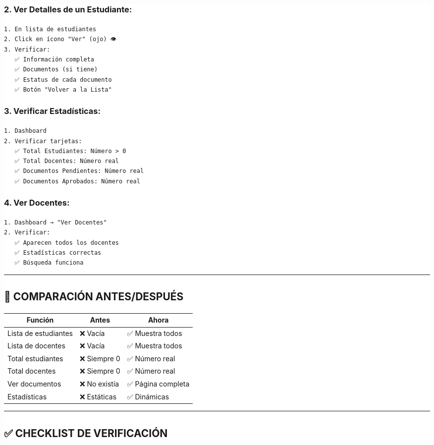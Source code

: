 ### **2. Ver Detalles de un Estudiante:**
```
1. En lista de estudiantes
2. Click en ícono "Ver" (ojo) 👁️
3. Verificar:
   ✅ Información completa
   ✅ Documentos (si tiene)
   ✅ Estatus de cada documento
   ✅ Botón "Volver a la Lista"
```

### **3. Verificar Estadísticas:**
```
1. Dashboard
2. Verificar tarjetas:
   ✅ Total Estudiantes: Número > 0
   ✅ Total Docentes: Número real
   ✅ Documentos Pendientes: Número real
   ✅ Documentos Aprobados: Número real
```

### **4. Ver Docentes:**
```
1. Dashboard → "Ver Docentes"
2. Verificar:
   ✅ Aparecen todos los docentes
   ✅ Estadísticas correctas
   ✅ Búsqueda funciona
```

---

## 🔄 **COMPARACIÓN ANTES/DESPUÉS**

| Función | Antes | Ahora |
|---------|-------|-------|
| Lista de estudiantes | ❌ Vacía | ✅ Muestra todos |
| Lista de docentes | ❌ Vacía | ✅ Muestra todos |
| Total estudiantes | ❌ Siempre 0 | ✅ Número real |
| Total docentes | ❌ Siempre 0 | ✅ Número real |
| Ver documentos | ❌ No existía | ✅ Página completa |
| Estadísticas | ❌ Estáticas | ✅ Dinámicas |

---

## ✅ **CHECKLIST DE VERIFICACIÓN**
